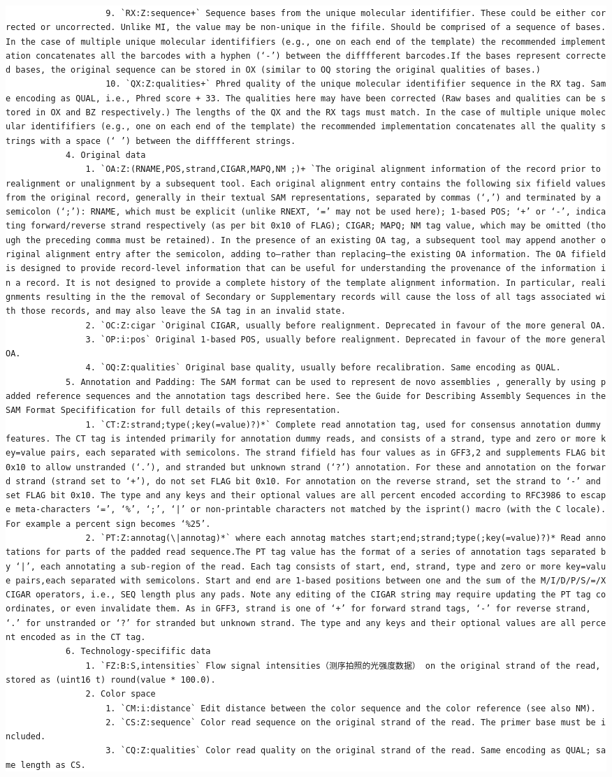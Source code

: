 						9. `RX:Z:sequence+` Sequence bases from the unique molecular identififier. These could be either corrected or uncorrected. Unlike MI, the value may be non-unique in the fifile. Should be comprised of a sequence of bases. In the case of multiple unique molecular identififiers (e.g., one on each end of the template) the recommended implementation concatenates all the barcodes with a hyphen (‘-’) between the difffferent barcodes.If the bases represent corrected bases, the original sequence can be stored in OX (similar to OQ storing the original qualities of bases.)
						10. `QX:Z:qualities+` Phred quality of the unique molecular identififier sequence in the RX tag. Same encoding as QUAL, i.e., Phred score + 33. The qualities here may have been corrected (Raw bases and qualities can be stored in OX and BZ respectively.) The lengths of the QX and the RX tags must match. In the case of multiple unique molecular identififiers (e.g., one on each end of the template) the recommended implementation concatenates all the quality strings with a space (‘ ’) between the difffferent strings.
				4. Original data
					1. `OA:Z:(RNAME,POS,strand,CIGAR,MAPQ,NM ;)+ `The original alignment information of the record prior to realignment or unalignment by a subsequent tool. Each original alignment entry contains the following six fifield values from the original record, generally in their textual SAM representations, separated by commas (‘,’) and terminated by a semicolon (‘;’): RNAME, which must be explicit (unlike RNEXT, ‘=’ may not be used here); 1-based POS; ‘+’ or ‘-’, indicating forward/reverse strand respectively (as per bit 0x10 of FLAG); CIGAR; MAPQ; NM tag value, which may be omitted (though the preceding comma must be retained). In the presence of an existing OA tag, a subsequent tool may append another original alignment entry after the semicolon, adding to—rather than replacing—the existing OA information. The OA fifield is designed to provide record-level information that can be useful for understanding the provenance of the information in a record. It is not designed to provide a complete history of the template alignment information. In particular, realignments resulting in the the removal of Secondary or Supplementary records will cause the loss of all tags associated with those records, and may also leave the SA tag in an invalid state.
					2. `OC:Z:cigar `Original CIGAR, usually before realignment. Deprecated in favour of the more general OA.
					3. `OP:i:pos` Original 1-based POS, usually before realignment. Deprecated in favour of the more general OA.
					4. `OQ:Z:qualities` Original base quality, usually before recalibration. Same encoding as QUAL.
				5. Annotation and Padding: The SAM format can be used to represent de novo assemblies , generally by using padded reference sequences and the annotation tags described here. See the Guide for Describing Assembly Sequences in the SAM Format Specifification for full details of this representation.
					1. `CT:Z:strand;type(;key(=value)?)*` Complete read annotation tag, used for consensus annotation dummy features. The CT tag is intended primarily for annotation dummy reads, and consists of a strand, type and zero or more key=value pairs, each separated with semicolons. The strand fifield has four values as in GFF3,2 and supplements FLAG bit 0x10 to allow unstranded (‘.’), and stranded but unknown strand (‘?’) annotation. For these and annotation on the forward strand (strand set to ‘+’), do not set FLAG bit 0x10. For annotation on the reverse strand, set the strand to ‘-’ and set FLAG bit 0x10. The type and any keys and their optional values are all percent encoded according to RFC3986 to escape meta-characters ‘=’, ‘%’, ‘;’, ‘|’ or non-printable characters not matched by the isprint() macro (with the C locale). For example a percent sign becomes ‘%25’.
					2. `PT:Z:annotag(\|annotag)*` where each annotag matches start;end;strand;type(;key(=value)?)* Read annotations for parts of the padded read sequence.The PT tag value has the format of a series of annotation tags separated by ‘|’, each annotating a sub-region of the read. Each tag consists of start, end, strand, type and zero or more key=value pairs,each separated with semicolons. Start and end are 1-based positions between one and the sum of the M/I/D/P/S/=/X CIGAR operators, i.e., SEQ length plus any pads. Note any editing of the CIGAR string may require updating the PT tag coordinates, or even invalidate them. As in GFF3, strand is one of ‘+’ for forward strand tags, ‘-’ for reverse strand, ‘.’ for unstranded or ‘?’ for stranded but unknown strand. The type and any keys and their optional values are all percent encoded as in the CT tag.
				6. Technology-specifific data
					1. `FZ:B:S,intensities` Flow signal intensities（测序拍照的光强度数据） on the original strand of the read, stored as (uint16 t) round(value * 100.0).
					2. Color space
						1. `CM:i:distance` Edit distance between the color sequence and the color reference (see also NM).
						2. `CS:Z:sequence` Color read sequence on the original strand of the read. The primer base must be included.
						3. `CQ:Z:qualities` Color read quality on the original strand of the read. Same encoding as QUAL; same length as CS.